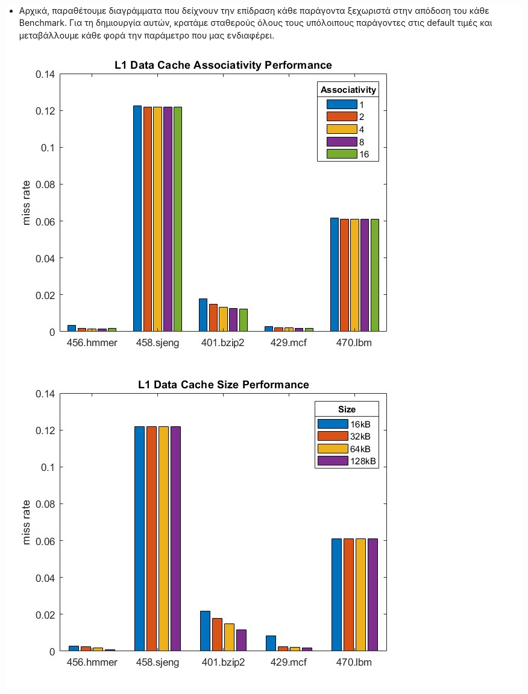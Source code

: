 * Αρχικά, παραθέτουμε διαγράμματα που δείχνουν την επίδραση κάθε παράγοντα ξεχωριστά στην απόδοση του κάθε Benchmark. Για τη δημιουργία αυτών, κρατάμε σταθερούς όλους τους υπόλοιπους παράγοντες στις default τιμές και μεταβάλλουμε κάθε φορά την παράμετρο που μας ενδιαφέρει.

![alt text](https://github.com/DimKon2001/ArchLab/blob/main/Lab2/plots/DL1-A.jpg)
![alt text](https://github.com/DimKon2001/ArchLab/blob/main/Lab2/plots/DL1-S.jpg)